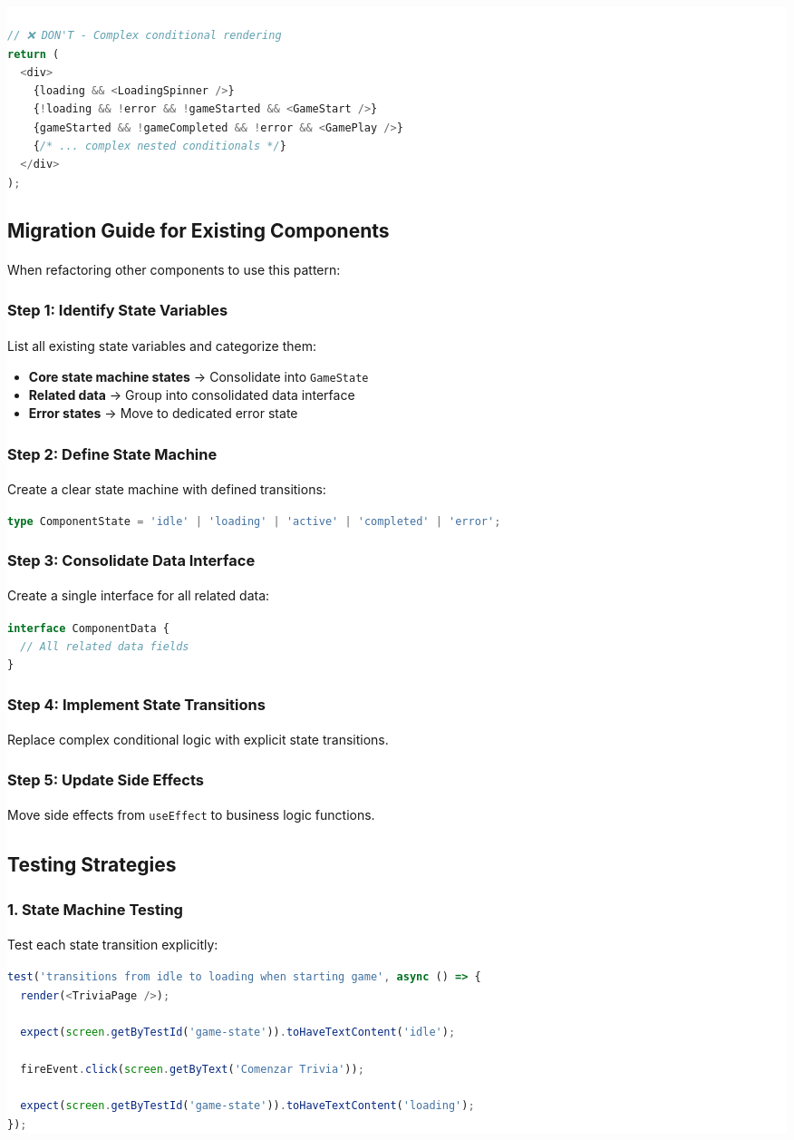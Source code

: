 ```typescript

// ❌ DON'T - Complex conditional rendering
return (
  <div>
    {loading && <LoadingSpinner />}
    {!loading && !error && !gameStarted && <GameStart />}
    {gameStarted && !gameCompleted && !error && <GamePlay />}
    {/* ... complex nested conditionals */}
  </div>
);
```

## Migration Guide for Existing Components

When refactoring other components to use this pattern:

### Step 1: Identify State Variables
List all existing state variables and categorize them:
- **Core state machine states** → Consolidate into `GameState`
- **Related data** → Group into consolidated data interface
- **Error states** → Move to dedicated error state

### Step 2: Define State Machine
Create a clear state machine with defined transitions:
```typescript
type ComponentState = 'idle' | 'loading' | 'active' | 'completed' | 'error';
```

### Step 3: Consolidate Data Interface
Create a single interface for all related data:
```typescript
interface ComponentData {
  // All related data fields
}
```

### Step 4: Implement State Transitions
Replace complex conditional logic with explicit state transitions.

### Step 5: Update Side Effects
Move side effects from `useEffect` to business logic functions.

## Testing Strategies

### 1. State Machine Testing
Test each state transition explicitly:

```typescript
test('transitions from idle to loading when starting game', async () => {
  render(<TriviaPage />);
  
  expect(screen.getByTestId('game-state')).toHaveTextContent('idle');
  
  fireEvent.click(screen.getByText('Comenzar Trivia'));
  
  expect(screen.getByTestId('game-state')).toHaveTextContent('loading');
});
```
